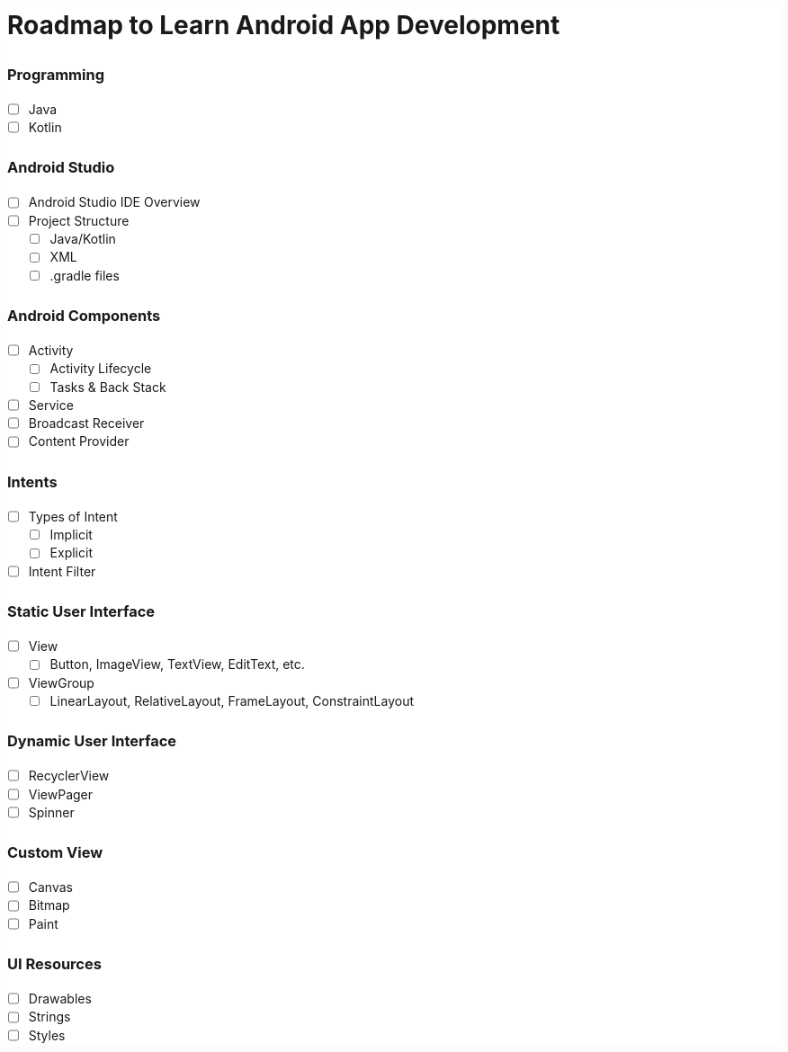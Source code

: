 # Roadmap to Learn Android App Development

### Programming
- [ ] Java
- [ ] Kotlin

### Android Studio
- [ ] Android Studio IDE Overview
- [ ] Project Structure
  - [ ] Java/Kotlin
  - [ ] XML
  - [ ] .gradle files

### Android Components
- [ ] Activity
  - [ ] Activity Lifecycle
  - [ ] Tasks & Back Stack
- [ ] Service
- [ ] Broadcast Receiver
- [ ] Content Provider

### Intents
- [ ] Types of Intent
  - [ ] Implicit
  - [ ] Explicit
- [ ] Intent Filter

### Static User Interface
- [ ] View
  - [ ] Button, ImageView, TextView, EditText, etc.
- [ ] ViewGroup
  - [ ] LinearLayout, RelativeLayout, FrameLayout, ConstraintLayout

### Dynamic User Interface
- [ ] RecyclerView
- [ ] ViewPager
- [ ] Spinner

### Custom View
- [ ] Canvas
- [ ] Bitmap
- [ ] Paint

### UI Resources
- [ ] Drawables
- [ ] Strings
- [ ] Styles
